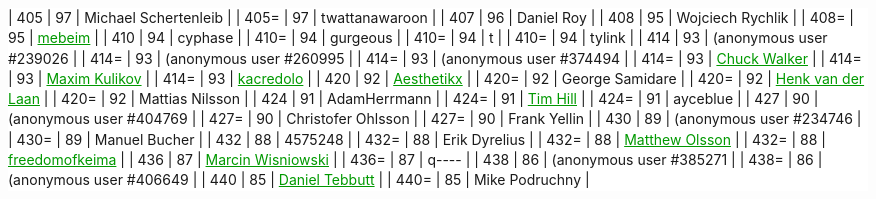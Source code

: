 | 405 | 97 | Michael Schertenleib |
| 405= | 97 | twattanawaroon |
| 407 | 96 | Daniel Roy  |
| 408 | 95 | Wojciech Rychlik |
| 408= | 95 | <a href="https://github.com/mebeim" style="color: #009900;">mebeim</a> |
| 410 | 94 | cyphase |
| 410= | 94 | gurgeous |
| 410= | 94 | t |
| 410= | 94 | tylink |
| 414 | 93 | (anonymous user #239026 |
| 414= | 93 | (anonymous user #260995 |
| 414= | 93 | (anonymous user #374494 |
| 414= | 93 | <a href="https://github.com/betaveros" style="color: #009900;">Chuck Walker</a> |
| 414= | 93 | <a href="https://github.com/maxlk" style="color: #009900;">Maxim Kulikov</a> |
| 414= | 93 | <a href="https://github.com/kacredolo" style="color: #009900;">kacredolo</a> |
| 420 | 92 | <a href="https://github.com/Aesthetikx" style="color: #009900;">Aesthetikx</a> |
| 420= | 92 | George Samidare |
| 420= | 92 | <a href="https://github.com/helaan" style="color: #009900;">Henk van der Laan</a> |
| 420= | 92 | Mattias Nilsson |
| 424 | 91 | AdamHerrmann |
| 424= | 91 | <a href="https://github.com/timhillgit" style="color: #009900;">Tim Hill</a> |
| 424= | 91 | ayceblue |
| 427 | 90 | (anonymous user #404769 |
| 427= | 90 | Christofer Ohlsson  |
| 427= | 90 | Frank Yellin |
| 430 | 89 | (anonymous user #234746 |
| 430= | 89 | Manuel Bucher |
| 432 | 88 | 4575248</a> |
| 432= | 88 | Erik Dyrelius  |
| 432= | 88 | <a href="https://github.com/mattco98" style="color: #009900;">Matthew Olsson</a> |
| 432= | 88 | <a href="https://github.com/freedomofkeima" style="color: #009900;">freedomofkeima</a> |
| 436 | 87 | <a href="https://github.com/Nohus" style="color: #009900;">Marcin Wisniowski</a> |
| 436= | 87 | q---- |
| 438 | 86 | (anonymous user #385271 |
| 438= | 86 | (anonymous user #406649 |
| 440 | 85 | <a href="https://github.com/Kazetsukai" style="color: #009900;">Daniel Tebbutt</a> |
| 440= | 85 | Mike Podruchny |